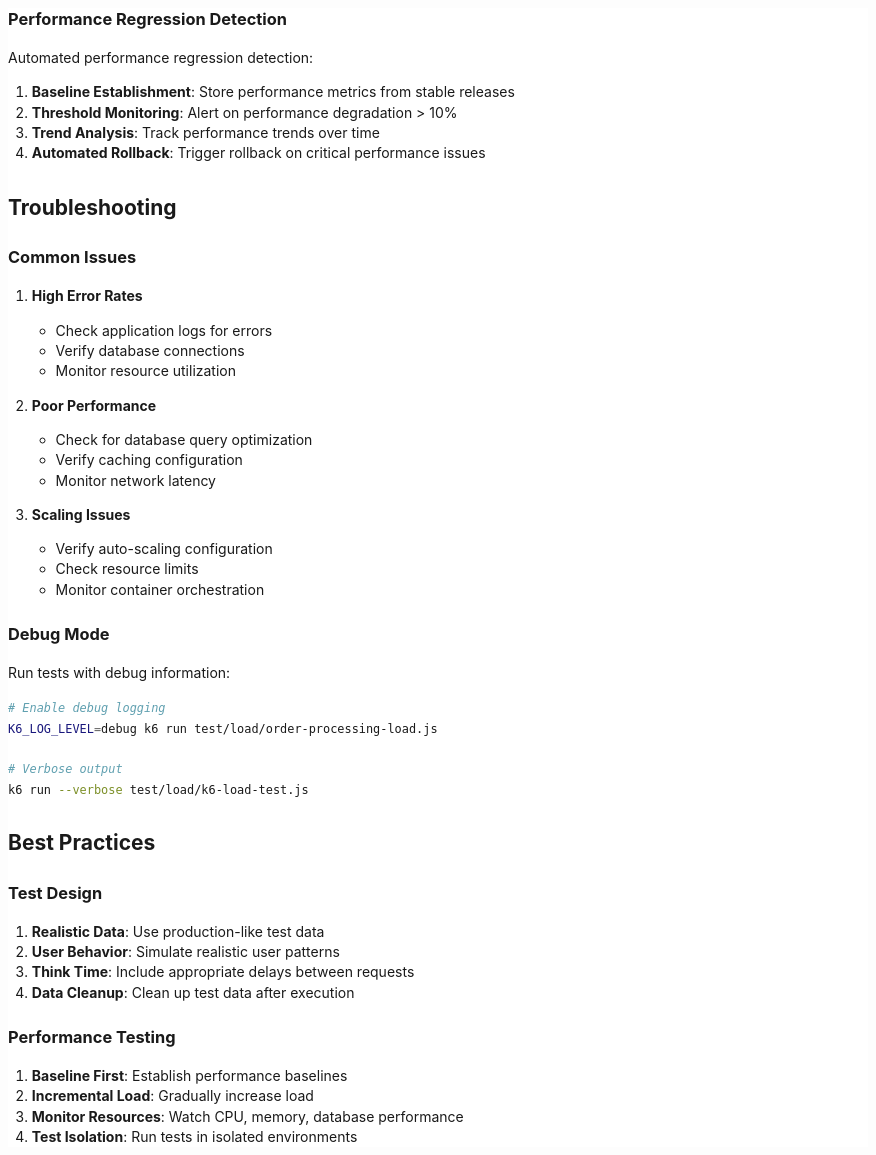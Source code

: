 ### Performance Regression Detection

Automated performance regression detection:

1. **Baseline Establishment**: Store performance metrics from stable releases
2. **Threshold Monitoring**: Alert on performance degradation > 10%
3. **Trend Analysis**: Track performance trends over time
4. **Automated Rollback**: Trigger rollback on critical performance issues

## Troubleshooting

### Common Issues

1. **High Error Rates**
   - Check application logs for errors
   - Verify database connections
   - Monitor resource utilization

2. **Poor Performance**
   - Check for database query optimization
   - Verify caching configuration
   - Monitor network latency

3. **Scaling Issues**
   - Verify auto-scaling configuration
   - Check resource limits
   - Monitor container orchestration

### Debug Mode

Run tests with debug information:

```bash
# Enable debug logging
K6_LOG_LEVEL=debug k6 run test/load/order-processing-load.js

# Verbose output
k6 run --verbose test/load/k6-load-test.js
```

## Best Practices

### Test Design

1. **Realistic Data**: Use production-like test data
2. **User Behavior**: Simulate realistic user patterns
3. **Think Time**: Include appropriate delays between requests
4. **Data Cleanup**: Clean up test data after execution

### Performance Testing

1. **Baseline First**: Establish performance baselines
2. **Incremental Load**: Gradually increase load
3. **Monitor Resources**: Watch CPU, memory, database performance
4. **Test Isolation**: Run tests in isolated environments
